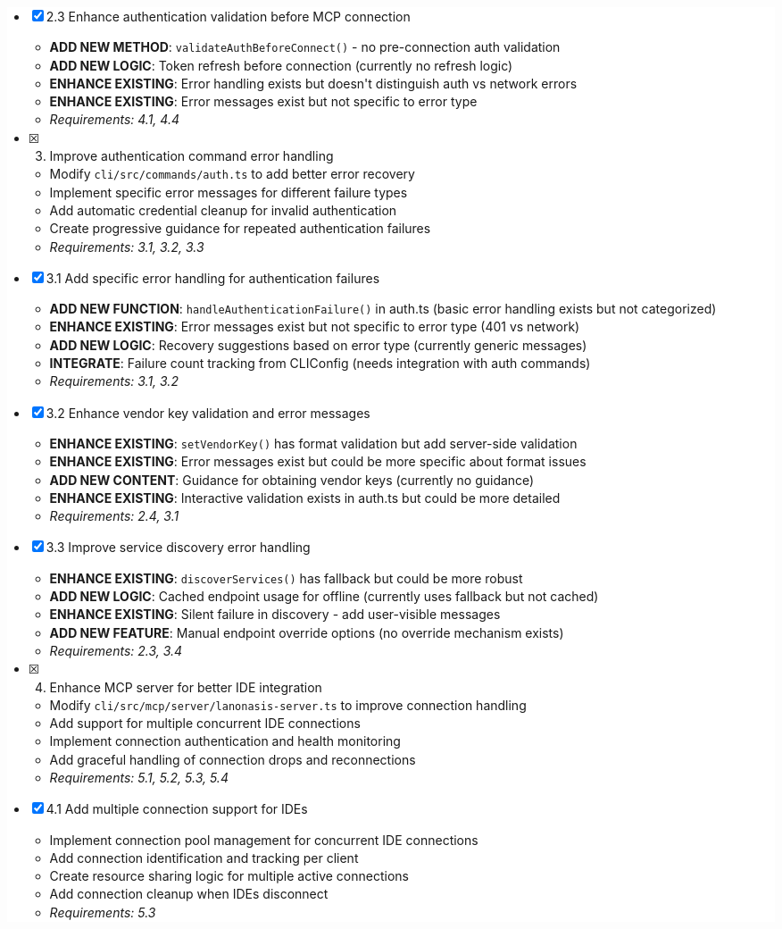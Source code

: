 - [x] 2.3 Enhance authentication validation before MCP connection

  - **ADD NEW METHOD**: `validateAuthBeforeConnect()` - no pre-connection auth validation
  - **ADD NEW LOGIC**: Token refresh before connection (currently no refresh logic)
  - **ENHANCE EXISTING**: Error handling exists but doesn't distinguish auth vs network errors
  - **ENHANCE EXISTING**: Error messages exist but not specific to error type
  - _Requirements: 4.1, 4.4_

- [x] 3. Improve authentication command error handling

  - Modify `cli/src/commands/auth.ts` to add better error recovery
  - Implement specific error messages for different failure types
  - Add automatic credential cleanup for invalid authentication
  - Create progressive guidance for repeated authentication failures
  - _Requirements: 3.1, 3.2, 3.3_

- [x] 3.1 Add specific error handling for authentication failures

  - **ADD NEW FUNCTION**: `handleAuthenticationFailure()` in auth.ts (basic error handling exists but not categorized)
  - **ENHANCE EXISTING**: Error messages exist but not specific to error type (401 vs network)
  - **ADD NEW LOGIC**: Recovery suggestions based on error type (currently generic messages)
  - **INTEGRATE**: Failure count tracking from CLIConfig (needs integration with auth commands)
  - _Requirements: 3.1, 3.2_

- [x] 3.2 Enhance vendor key validation and error messages

  - **ENHANCE EXISTING**: `setVendorKey()` has format validation but add server-side validation
  - **ENHANCE EXISTING**: Error messages exist but could be more specific about format issues
  - **ADD NEW CONTENT**: Guidance for obtaining vendor keys (currently no guidance)
  - **ENHANCE EXISTING**: Interactive validation exists in auth.ts but could be more detailed
  - _Requirements: 2.4, 3.1_

- [x] 3.3 Improve service discovery error handling

  - **ENHANCE EXISTING**: `discoverServices()` has fallback but could be more robust
  - **ADD NEW LOGIC**: Cached endpoint usage for offline (currently uses fallback but not cached)
  - **ENHANCE EXISTING**: Silent failure in discovery - add user-visible messages
  - **ADD NEW FEATURE**: Manual endpoint override options (no override mechanism exists)
  - _Requirements: 2.3, 3.4_

- [x] 4. Enhance MCP server for better IDE integration

  - Modify `cli/src/mcp/server/lanonasis-server.ts` to improve connection handling
  - Add support for multiple concurrent IDE connections
  - Implement connection authentication and health monitoring
  - Add graceful handling of connection drops and reconnections
  - _Requirements: 5.1, 5.2, 5.3, 5.4_

- [x] 4.1 Add multiple connection support for IDEs

  - Implement connection pool management for concurrent IDE connections
  - Add connection identification and tracking per client
  - Create resource sharing logic for multiple active connections
  - Add connection cleanup when IDEs disconnect
  - _Requirements: 5.3_
